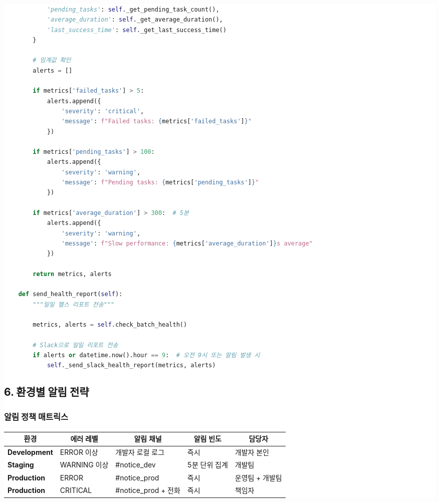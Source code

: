 ```python
            'pending_tasks': self._get_pending_task_count(),
            'average_duration': self._get_average_duration(),
            'last_success_time': self._get_last_success_time()
        }
        
        # 임계값 확인
        alerts = []
        
        if metrics['failed_tasks'] > 5:
            alerts.append({
                'severity': 'critical',
                'message': f"Failed tasks: {metrics['failed_tasks']}"
            })
        
        if metrics['pending_tasks'] > 100:
            alerts.append({
                'severity': 'warning',
                'message': f"Pending tasks: {metrics['pending_tasks']}"
            })
        
        if metrics['average_duration'] > 300:  # 5분
            alerts.append({
                'severity': 'warning',
                'message': f"Slow performance: {metrics['average_duration']}s average"
            })
        
        return metrics, alerts
    
    def send_health_report(self):
        """일일 헬스 리포트 전송"""
        
        metrics, alerts = self.check_batch_health()
        
        # Slack으로 일일 리포트 전송
        if alerts or datetime.now().hour == 9:  # 오전 9시 또는 알림 발생 시
            self._send_slack_health_report(metrics, alerts)
```

## 6. 환경별 알림 전략

### 알림 정책 매트릭스

| 환경 | 에러 레벨 | 알림 채널 | 알림 빈도 | 담당자 |
|------|----------|-----------|-----------|--------|
| **Development** | ERROR 이상 | 개발자 로컬 로그 | 즉시 | 개발자 본인 |
| **Staging** | WARNING 이상 | #notice_dev | 5분 단위 집계 | 개발팀 |
| **Production** | ERROR | #notice_prod | 즉시 | 운영팀 + 개발팀 |
| **Production** | CRITICAL | #notice_prod + 전화 | 즉시 | 책임자 |
